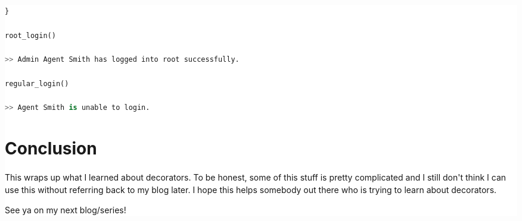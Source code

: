 ```python
}

root_login()

>> Admin Agent Smith has logged into root successfully.

regular_login()

>> Agent Smith is unable to login.
```

# Conclusion

This wraps up what I learned about decorators. To be honest, some of this stuff is pretty complicated and I still don't think I can use this without referring back to my blog later. I hope this helps somebody out there who is trying to learn about decorators. 

See ya on my next blog/series!
